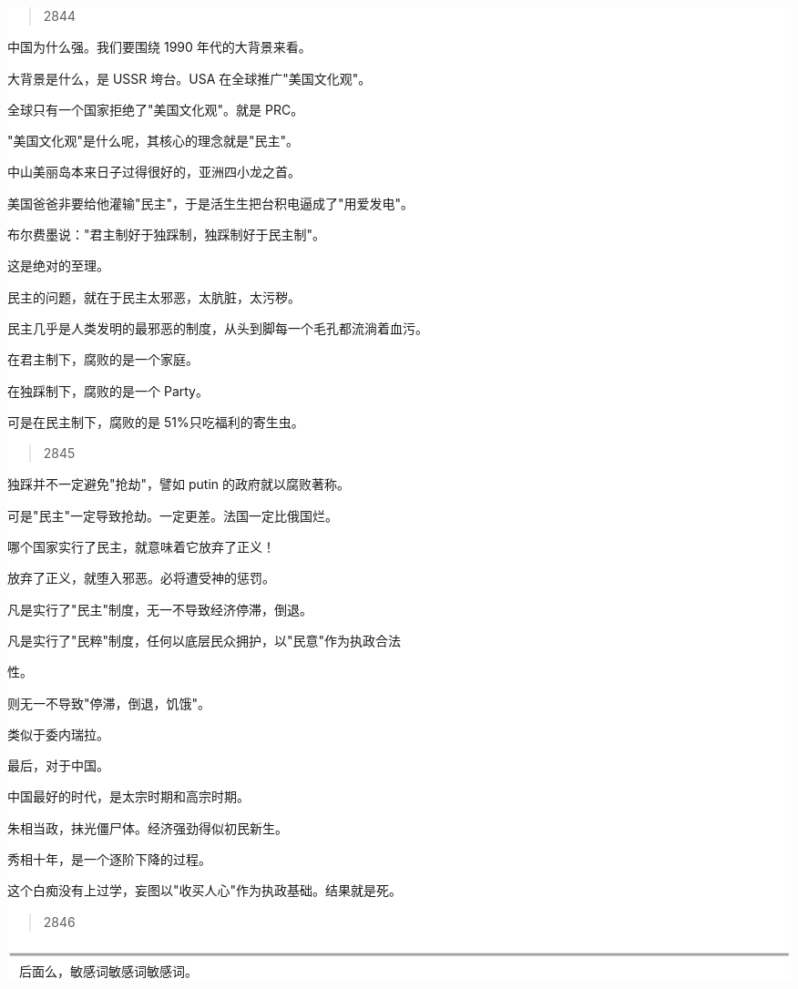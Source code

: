 > 2844

中国为什么强。我们要围绕 1990 年代的大背景来看。

大背景是什么，是 USSR 垮台。USA 在全球推广"美国文化观"。

全球只有一个国家拒绝了"美国文化观"。就是 PRC。

"美国文化观"是什么呢，其核心的理念就是"民主"。

中山美丽岛本来日子过得很好的，亚洲四小龙之首。

美国爸爸非要给他灌输"民主"，于是活生生把台积电逼成了"用爱发电"。

布尔费墨说："君主制好于独踩制，独踩制好于民主制"。

这是绝对的至理。

民主的问题，就在于民主太邪恶，太肮脏，太污秽。

民主几乎是人类发明的最邪恶的制度，从头到脚每一个毛孔都流淌着血污。

在君主制下，腐败的是一个家庭。

在独踩制下，腐败的是一个 Party。

可是在民主制下，腐败的是 51%只吃福利的寄生虫。

> 2845

独踩并不一定避免"抢劫"，譬如 putin 的政府就以腐败著称。

可是"民主"一定导致抢劫。一定更差。法国一定比俄国烂。

哪个国家实行了民主，就意味着它放弃了正义！

放弃了正义，就堕入邪恶。必将遭受神的惩罚。

凡是实行了"民主"制度，无一不导致经济停滞，倒退。

凡是实行了"民粹"制度，任何以底层民众拥护，以"民意"作为执政合法

性。

则无一不导致"停滞，倒退，饥饿"。

类似于委内瑞拉。

最后，对于中国。

中国最好的时代，是太宗时期和高宗时期。

朱相当政，抹光僵尸体。经济强劲得似初民新生。

秀相十年，是一个逐阶下降的过程。

这个白痴没有上过学，妄图以"收买人心"作为执政基础。结果就是死。

> 2846

![](../img/F480/media/image2.jpeg)
![](../img/F480/media/image3.jpeg)
后面么，敏感词敏感词敏感词。
